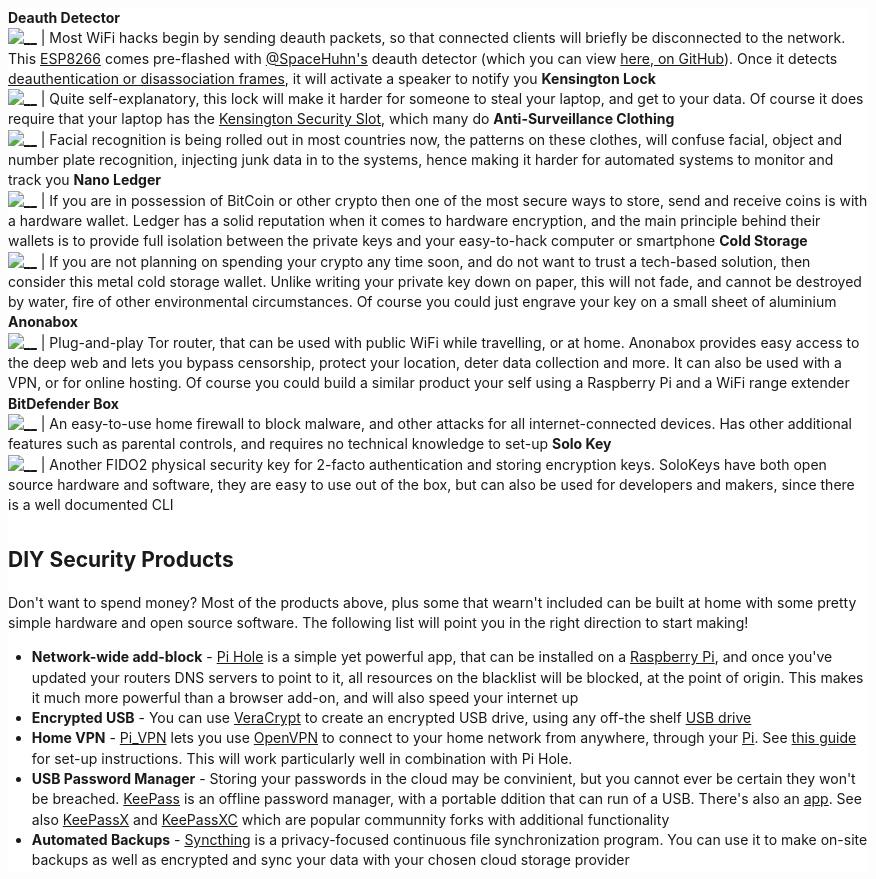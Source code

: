 **Deauth Detector**<br>[![__](https://i.ibb.co/BqNGRCW/19.jpg)](https://amzn.to/2HtUy4B) | Most WiFi hacks begin by sending deauth packets, so that connected clients will briefly be disconnected to the network. This [ESP8266](https://en.wikipedia.org/wiki/ESP8266) comes pre-flashed with [@SpaceHuhn's](https://github.com/spacehuhn) deauth detector (which you can view [here, on GitHub](https://github.com/spacehuhn/DeauthDetector)). Once it detects [deauthentication or disassociation frames](https://mrncciew.com/2014/10/11/802-11-mgmt-deauth-disassociation-frames), it will activate a speaker to notify you
**Kensington Lock**<br>[![__](https://i.ibb.co/TKHV5d3/20.jpg)](https://amzn.to/38zu0e2) | Quite self-explanatory, this lock will make it harder for someone to steal your laptop, and get to your data. Of course it does require that your laptop has the [Kensington Security Slot](https://en.wikipedia.org/wiki/Kensington_Security_Slot), which many do
**Anti-Surveillance Clothing**<br>[![__](https://i.ibb.co/Gk8jBBm/21.jpg)](https://adversarialfashion.com) | Facial recognition is being rolled out in most countries now, the patterns on these clothes, will confuse facial, object and number plate recognition, injecting junk data in to the systems, hence making it harder for automated systems to monitor and track you
**Nano Ledger**<br>[![__](https://i.ibb.co/HdVyPzb/22.jpg)](https://amzn.to/37q1cn6) | If you are in possession of BitCoin or other crypto then one of the most secure ways to store, send and receive coins is with a hardware wallet. Ledger has a solid reputation when it comes to hardware encryption, and the main principle behind their wallets is to provide full isolation between the private keys and your easy-to-hack computer or smartphone
**Cold Storage**<br>[![__](https://i.ibb.co/nj6xyv1/23.jpg)](https://amzn.to/2HqVy9x) | If you are not planning on spending your crypto any time soon, and do not want to trust a tech-based solution, then consider this metal cold storage wallet. Unlike writing your private key down on paper, this will not fade, and cannot be destroyed by water, fire of other environmental circumstances. Of course you could just engrave your key on a small sheet of aluminium
**Anonabox**<br>[![__](https://i.ibb.co/L177XDJ/24.jpg)](https://amzn.to/2UWtP8E) | Plug-and-play Tor router, that can be used with public WiFi while travelling, or at home. Anonabox provides easy access to the deep web and lets you bypass censorship, protect your location, deter data collection and more. It can also be used with a VPN, or for online hosting. Of course you could build a similar product your self using a Raspberry Pi and a WiFi range extender
**BitDefender Box**<br>[![__](https://i.ibb.co/YjtJLH6/25.jpg)](https://amzn.to/31XwpNg) | An easy-to-use home firewall to block malware, and other attacks for all internet-connected devices. Has other additional features such as parental controls, and requires no technical knowledge to set-up
**Solo Key**<br>[![__](https://i.ibb.co/8PFQRDy/26.jpg)](https://amzn.to/37CsOpj) | Another FIDO2 physical security key for 2-facto authentication and storing encryption keys. SoloKeys have both open source hardware and software, they are easy to use out of the box, but can also be used for developers and makers, since there is a well documented CLI


## DIY Security Products

Don't want to spend money? Most of the products above, plus some that wearn't included can be built at home with some pretty simple hardware and open source software. The following list will point you in the right direction to start making!

- **Network-wide add-block** - [Pi Hole](https://pi-hole.net) is a simple yet powerful app, that can be installed on a [Raspberry Pi](https://amzn.to/36GNpsm), and once you've updated your routers DNS servers to point to it, all resources on the blacklist will be blocked, at the point of origin. This makes it much more powerful than a browser add-on, and will also speed your internet up
- **Encrypted USB** - You can use [VeraCrypt](https://www.veracrypt.fr/en/Home.html) to create an encrypted USB drive, using any off-the shelf [USB drive](https://amzn.to/2RykcLD) 
- **Home VPN** - [Pi_VPN](https://www.pivpn.io) lets you use [OpenVPN](https://openvpn.net) to connect to your home network from anywhere, through your [Pi](https://amzn.to/2uniPqa). See [this guide](https://pimylifeup.com/raspberry-pi-vpn-server) for set-up instructions. This will work particularly well in combination with Pi Hole.
- **USB Password Manager** - Storing your passwords in the cloud may be convinient, but you cannot ever be certain they won't be breached. [KeePass](https://keepass.info/help/v2/setup.html) is an offline password manager, with a portable ddition that can run of a USB. There's also an [app](https://play.google.com/store/apps/details?id=com.korovan.kpass). See also [KeePassX](https://www.keepassx.org) and [KeePassXC](https://keepassxc.org) which are popular communnity forks with additional functionality
- **Automated Backups** - [Syncthing](https://syncthing.net) is a privacy-focused continuous file synchronization program. You can use it to make on-site backups as well as encrypted and sync your data with your chosen cloud storage provider